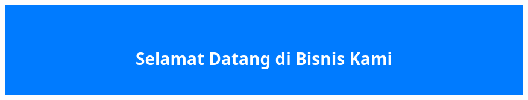 <!DOCTYPE html>
<html lang="id">
<head>
  <meta charset="UTF-8">
  <meta name="viewport" content="width=device-width, initial-scale=1.0">
  <title>Bisnis Kami</title>
  <style>
    body {
      margin: 0;
      font-family: 'Segoe UI', sans-serif;
      background-color: white;
      color: #333;
    }
    header {
      background-color: #007BFF;
      color: white;
      padding: 30px 20px;
      text-align: center;
    }
    section {
      padding: 40px 20px;
      text-align: center;
      background-color: #f0f8ff;
    }
    footer {
      background-color: #007BFF;
      color: white;
      text-align: center;
      padding: 20px;
    }
    h1, h2 {
      margin-bottom: 10px;
    }
    p {
      max-width: 600px;
      margin: 0 auto;
    }
    .whatsapp-button {
      display: inline-block;
      margin-top: 20px;
      padding: 10px 20px;
      background-color: #25D366;
      color: white;
      border: none;
      border-radius: 5px;
      text-decoration: none;
      font-size: 16px;
    }
  </style>
</head>
<body>
  <header>
    <h1>Selamat Datang di Bisnis Kami</h1>
  </header>
